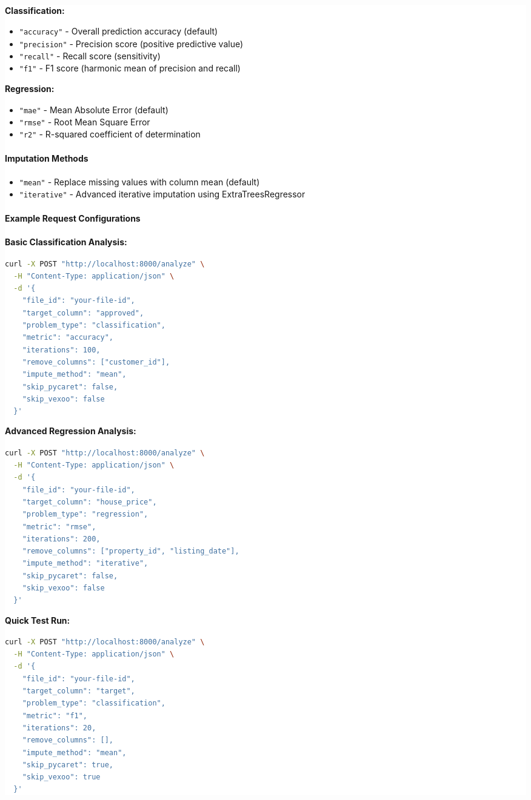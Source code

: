 **Classification:**
- `"accuracy"` - Overall prediction accuracy (default)
- `"precision"` - Precision score (positive predictive value)
- `"recall"` - Recall score (sensitivity)
- `"f1"` - F1 score (harmonic mean of precision and recall)

**Regression:**
- `"mae"` - Mean Absolute Error (default)
- `"rmse"` - Root Mean Square Error
- `"r2"` - R-squared coefficient of determination

#### Imputation Methods
- `"mean"` - Replace missing values with column mean (default)
- `"iterative"` - Advanced iterative imputation using ExtraTreesRegressor

#### Example Request Configurations

**Basic Classification Analysis:**
```bash
curl -X POST "http://localhost:8000/analyze" \
  -H "Content-Type: application/json" \
  -d '{
    "file_id": "your-file-id",
    "target_column": "approved",
    "problem_type": "classification",
    "metric": "accuracy",
    "iterations": 100,
    "remove_columns": ["customer_id"],
    "impute_method": "mean",
    "skip_pycaret": false,
    "skip_vexoo": false
  }'
```

**Advanced Regression Analysis:**
```bash
curl -X POST "http://localhost:8000/analyze" \
  -H "Content-Type: application/json" \
  -d '{
    "file_id": "your-file-id",
    "target_column": "house_price",
    "problem_type": "regression",
    "metric": "rmse",
    "iterations": 200,
    "remove_columns": ["property_id", "listing_date"],
    "impute_method": "iterative",
    "skip_pycaret": false,
    "skip_vexoo": false
  }'
```

**Quick Test Run:**
```bash
curl -X POST "http://localhost:8000/analyze" \
  -H "Content-Type: application/json" \
  -d '{
    "file_id": "your-file-id",
    "target_column": "target",
    "problem_type": "classification",
    "metric": "f1",
    "iterations": 20,
    "remove_columns": [],
    "impute_method": "mean",
    "skip_pycaret": true,
    "skip_vexoo": true
  }'
```